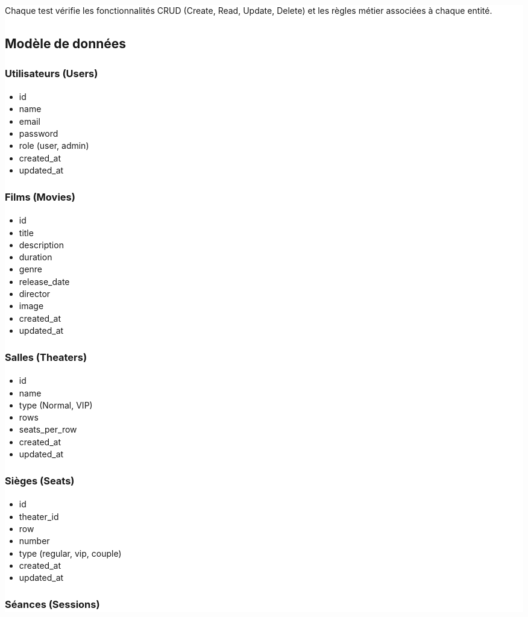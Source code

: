
Chaque test vérifie les fonctionnalités CRUD (Create, Read, Update, Delete) et les règles métier associées à chaque entité.

## Modèle de données

### Utilisateurs (Users)

- id
- name
- email
- password
- role (user, admin)
- created_at
- updated_at


### Films (Movies)

- id
- title
- description
- duration
- genre
- release_date
- director
- image
- created_at
- updated_at


### Salles (Theaters)

- id
- name
- type (Normal, VIP)
- rows
- seats_per_row
- created_at
- updated_at


### Sièges (Seats)

- id
- theater_id
- row
- number
- type (regular, vip, couple)
- created_at
- updated_at


### Séances (Sessions)
